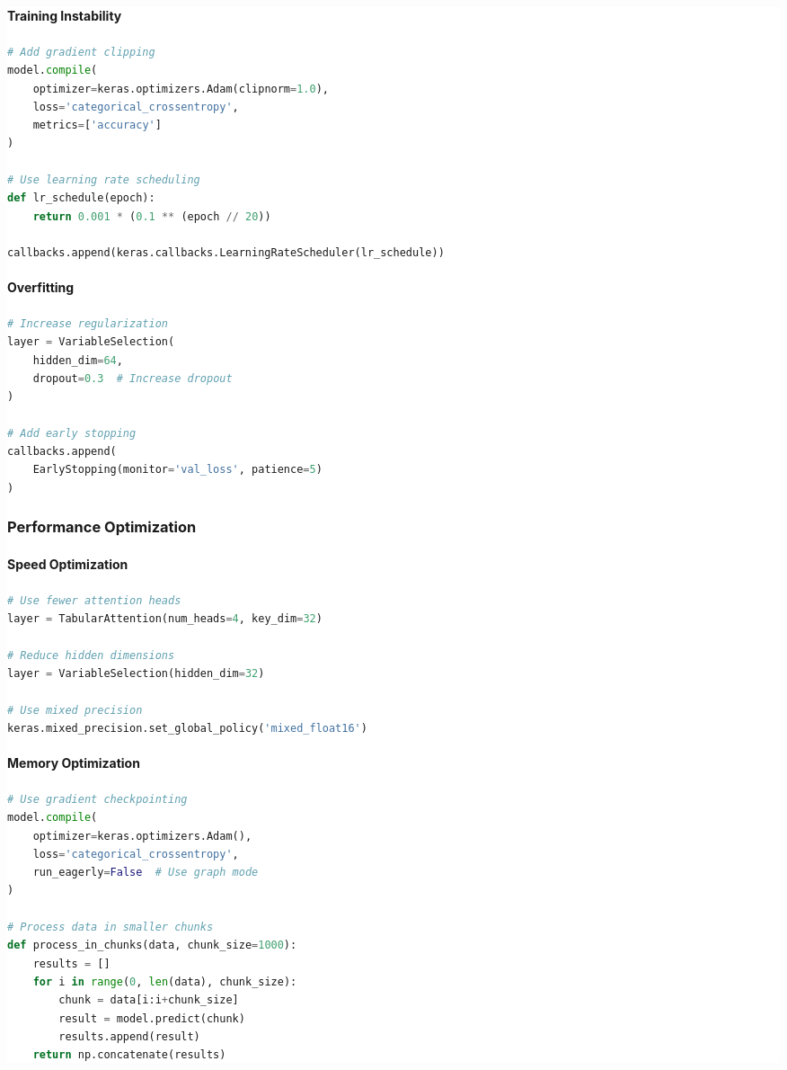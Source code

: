 #### **Training Instability**
```python
# Add gradient clipping
model.compile(
    optimizer=keras.optimizers.Adam(clipnorm=1.0),
    loss='categorical_crossentropy',
    metrics=['accuracy']
)

# Use learning rate scheduling
def lr_schedule(epoch):
    return 0.001 * (0.1 ** (epoch // 20))

callbacks.append(keras.callbacks.LearningRateScheduler(lr_schedule))
```

#### **Overfitting**
```python
# Increase regularization
layer = VariableSelection(
    hidden_dim=64,
    dropout=0.3  # Increase dropout
)

# Add early stopping
callbacks.append(
    EarlyStopping(monitor='val_loss', patience=5)
)
```

### Performance Optimization

#### **Speed Optimization**
```python
# Use fewer attention heads
layer = TabularAttention(num_heads=4, key_dim=32)

# Reduce hidden dimensions
layer = VariableSelection(hidden_dim=32)

# Use mixed precision
keras.mixed_precision.set_global_policy('mixed_float16')
```

#### **Memory Optimization**
```python
# Use gradient checkpointing
model.compile(
    optimizer=keras.optimizers.Adam(),
    loss='categorical_crossentropy',
    run_eagerly=False  # Use graph mode
)

# Process data in smaller chunks
def process_in_chunks(data, chunk_size=1000):
    results = []
    for i in range(0, len(data), chunk_size):
        chunk = data[i:i+chunk_size]
        result = model.predict(chunk)
        results.append(result)
    return np.concatenate(results)
```
